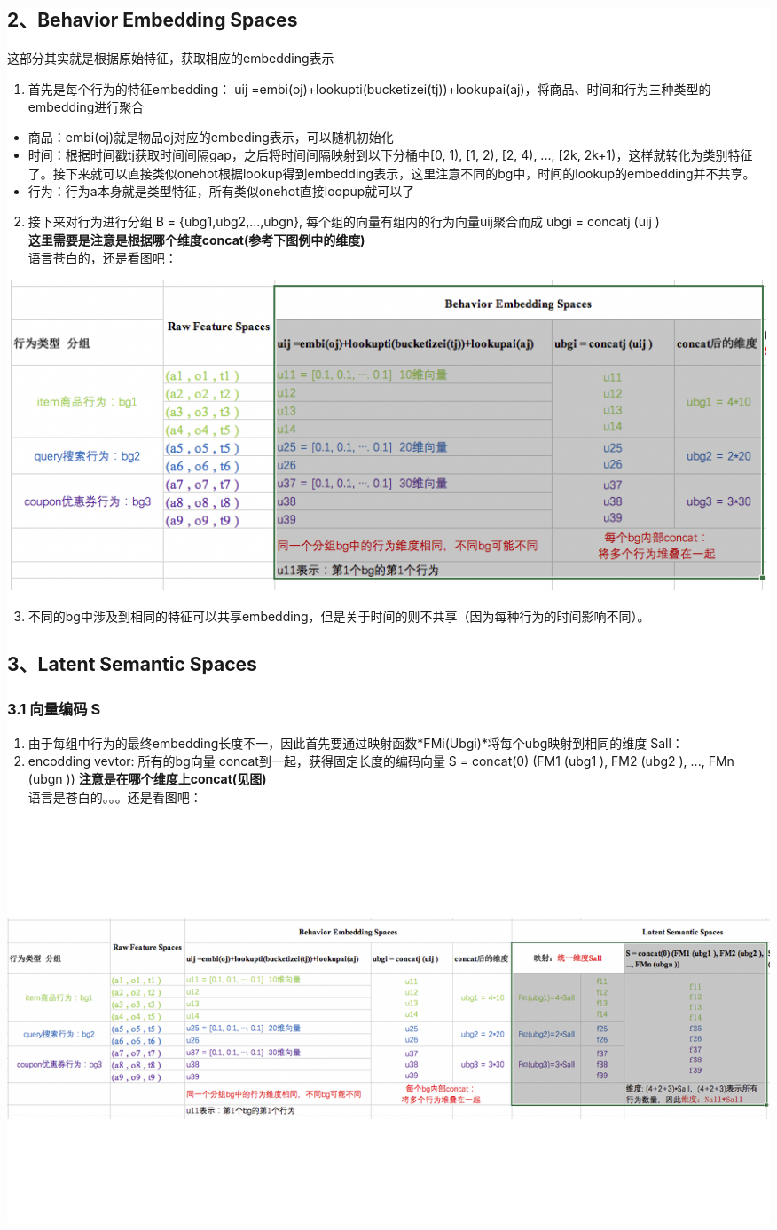 ## 2、Behavior Embedding Spaces
这部分其实就是根据原始特征，获取相应的embedding表示
1. 首先是每个行为的特征embedding：
uij =embi(oj)+lookupti(bucketizei(tj))+lookupai(aj)，将商品、时间和行为三种类型的embedding进行聚合
 - 商品：embi(oj)就是物品oj对应的embeding表示，可以随机初始化
 - 时间：根据时间戳tj获取时间间隔gap，之后将时间间隔映射到以下分桶中[0, 1), [1, 2), [2, 4), ..., [2k, 2k+1)，这样就转化为类别特征了。接下来就可以直接类似onehot根据lookup得到embedding表示，这里注意不同的bg中，时间的lookup的embedding并不共享。
 - 行为：行为a本身就是类型特征，所有类似onehot直接loopup就可以了
2. 接下来对行为进行分组
B = {ubg1,ubg2,...,ubgn}, 每个组的向量有组内的行为向量uij聚合而成 ubgi = concatj (uij )   
**这里需要是注意是根据哪个维度concat(参考下图例中的维度)**  
语言苍白的，还是看图吧：

<p align="center">
 <img src="https://github.com/Demmon-tju/Demmon-tju.github.io/blob/master/img/atrank/excel_bg.png?raw=ture" alt="excel_bg"  width="950" height="350">
</p>


3. 不同的bg中涉及到相同的特征可以共享embedding，但是关于时间的则不共享（因为每种行为的时间影响不同）。

## 3、Latent Semantic Spaces
### 3.1 向量编码 S
1. 由于每组中行为的最终embedding长度不一，因此首先要通过映射函数*FMi(Ubgi)*将每个ubg映射到相同的维度 Sall： 
2. encodding vevtor: 所有的bg向量 concat到一起，获得固定长度的编码向量
S = concat(0) (FM1 (ubg1 ), FM2 (ubg2 ), ..., FMn (ubgn )) **注意是在哪个维度上concat(见图)**  
语言是苍白的。。。还是看图吧：

<p align="center">
 <img src="https://github.com/Demmon-tju/Demmon-tju.github.io/blob/master/img/atrank/excel_s.png?raw=ture" alt="excel_s"  width="1150" height="450">
</p>
